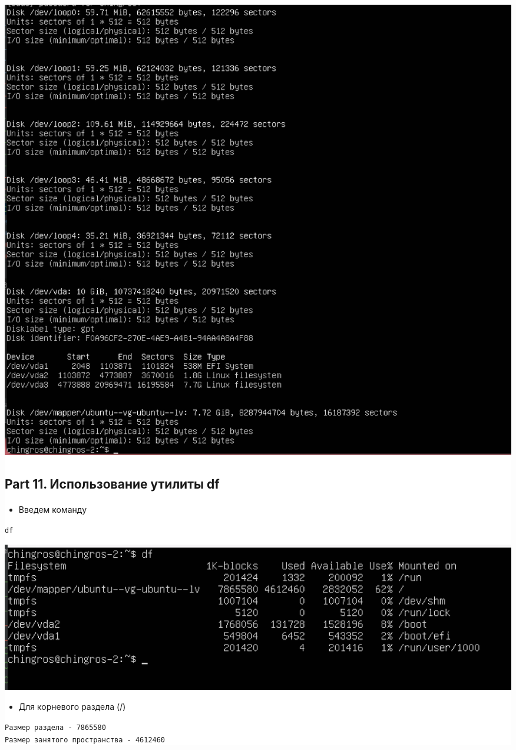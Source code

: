 ![](screenshots/task_10_3.png)

## Part 11. Использование утилиты df
* Введем команду 
```
df
```
![](screenshots/task_11.png)
* Для корневого раздела (/)
```
Размер раздела - 7865580
Размер занятого пространства - 4612460 
```